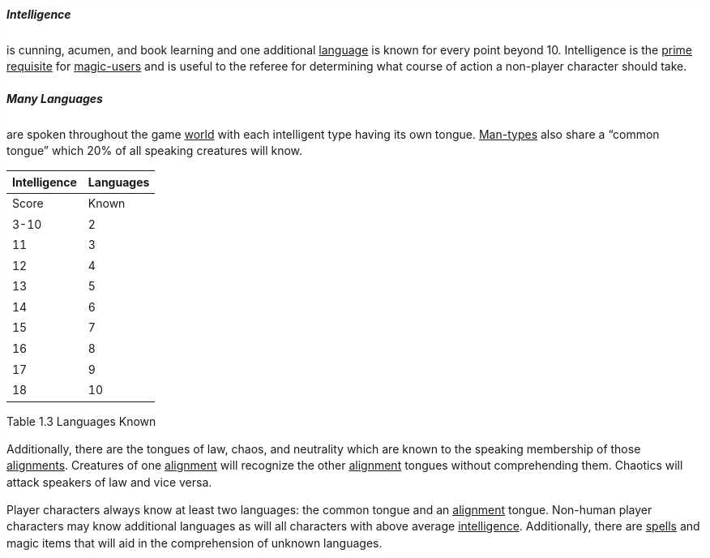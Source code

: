 ##### Intelligence

is cunning, acumen, and book learning and one additional
[language](http://ddo.immersiveink.com/dd.html#many-languages) is known
for every point beyond 10. Intelligence is the [prime
requisite](http://ddo.immersiveink.com/dd.html#prime-requisite-abilities)
for [magic-users](http://ddo.immersiveink.com/dd.html#the-magic-user)
and is useful to the referee for determining what course of action a
non-player character should take.

##### Many Languages

are spoken throughout the game
[world](http://ddo.immersiveink.com/dd.html#creating-a-world) with each
intelligent type having its own tongue.
[Man-types](http://ddo.immersiveink.com/dd.html#man-types) also share a
“common tongue” which 20% of all speaking creatures will know.

| Intelligence | Languages |
|--------------|-----------|
| Score        | Known     |
| 3-10         | 2         |
| 11           | 3         |
| 12           | 4         |
| 13           | 5         |
| 14           | 6         |
| 15           | 7         |
| 16           | 8         |
| 17           | 9         |
| 18           | 10        |

Table 1.3 Languages Known

Additionally, there are the tongues of law, chaos, and neutrality which
are known to the speaking membership of those
[alignments](http://ddo.immersiveink.com/dd.html#alignment). Creatures
of one [alignment](http://ddo.immersiveink.com/dd.html#alignment) will
recognize the other
[alignment](http://ddo.immersiveink.com/dd.html#alignment) tongues
without comprehending them. Chaotics will attack speakers of law and
vice versa.

Player characters always know at least two languages: the common tongue
and an [alignment](http://ddo.immersiveink.com/dd.html#alignment)
tongue. Non-human player characters may know additional languages as
will all characters with above average
[intelligence](http://ddo.immersiveink.com/dd.html#intelligence).
Additionally, there are
[spells](http://ddo.immersiveink.com/dd.html#explanation-of-spells) and
magic items that will aid in the comprehension of unknown languages.
